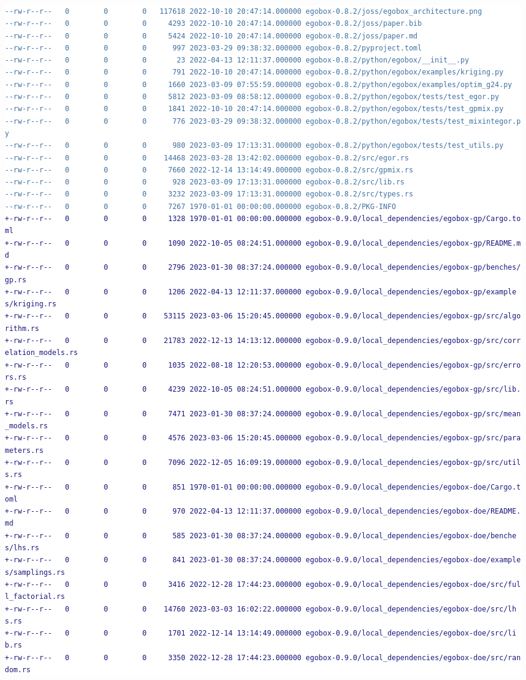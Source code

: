 ```diff
--rw-r--r--   0        0        0   117618 2022-10-10 20:47:14.000000 egobox-0.8.2/joss/egobox_architecture.png
--rw-r--r--   0        0        0     4293 2022-10-10 20:47:14.000000 egobox-0.8.2/joss/paper.bib
--rw-r--r--   0        0        0     5424 2022-10-10 20:47:14.000000 egobox-0.8.2/joss/paper.md
--rw-r--r--   0        0        0      997 2023-03-29 09:38:32.000000 egobox-0.8.2/pyproject.toml
--rw-r--r--   0        0        0       23 2022-04-13 12:11:37.000000 egobox-0.8.2/python/egobox/__init__.py
--rw-r--r--   0        0        0      791 2022-10-10 20:47:14.000000 egobox-0.8.2/python/egobox/examples/kriging.py
--rw-r--r--   0        0        0     1660 2023-03-09 07:55:59.000000 egobox-0.8.2/python/egobox/examples/optim_g24.py
--rw-r--r--   0        0        0     5812 2023-03-09 08:58:12.000000 egobox-0.8.2/python/egobox/tests/test_egor.py
--rw-r--r--   0        0        0     1841 2022-10-10 20:47:14.000000 egobox-0.8.2/python/egobox/tests/test_gpmix.py
--rw-r--r--   0        0        0      776 2023-03-29 09:38:32.000000 egobox-0.8.2/python/egobox/tests/test_mixintegor.py
--rw-r--r--   0        0        0      980 2023-03-09 17:13:31.000000 egobox-0.8.2/python/egobox/tests/test_utils.py
--rw-r--r--   0        0        0    14468 2023-03-28 13:42:02.000000 egobox-0.8.2/src/egor.rs
--rw-r--r--   0        0        0     7660 2022-12-14 13:14:49.000000 egobox-0.8.2/src/gpmix.rs
--rw-r--r--   0        0        0      928 2023-03-09 17:13:31.000000 egobox-0.8.2/src/lib.rs
--rw-r--r--   0        0        0     3232 2023-03-09 17:13:31.000000 egobox-0.8.2/src/types.rs
--rw-r--r--   0        0        0     7267 1970-01-01 00:00:00.000000 egobox-0.8.2/PKG-INFO
+-rw-r--r--   0        0        0     1328 1970-01-01 00:00:00.000000 egobox-0.9.0/local_dependencies/egobox-gp/Cargo.toml
+-rw-r--r--   0        0        0     1090 2022-10-05 08:24:51.000000 egobox-0.9.0/local_dependencies/egobox-gp/README.md
+-rw-r--r--   0        0        0     2796 2023-01-30 08:37:24.000000 egobox-0.9.0/local_dependencies/egobox-gp/benches/gp.rs
+-rw-r--r--   0        0        0     1206 2022-04-13 12:11:37.000000 egobox-0.9.0/local_dependencies/egobox-gp/examples/kriging.rs
+-rw-r--r--   0        0        0    53115 2023-03-06 15:20:45.000000 egobox-0.9.0/local_dependencies/egobox-gp/src/algorithm.rs
+-rw-r--r--   0        0        0    21783 2022-12-13 14:13:12.000000 egobox-0.9.0/local_dependencies/egobox-gp/src/correlation_models.rs
+-rw-r--r--   0        0        0     1035 2022-08-18 12:20:53.000000 egobox-0.9.0/local_dependencies/egobox-gp/src/errors.rs
+-rw-r--r--   0        0        0     4239 2022-10-05 08:24:51.000000 egobox-0.9.0/local_dependencies/egobox-gp/src/lib.rs
+-rw-r--r--   0        0        0     7471 2023-01-30 08:37:24.000000 egobox-0.9.0/local_dependencies/egobox-gp/src/mean_models.rs
+-rw-r--r--   0        0        0     4576 2023-03-06 15:20:45.000000 egobox-0.9.0/local_dependencies/egobox-gp/src/parameters.rs
+-rw-r--r--   0        0        0     7096 2022-12-05 16:09:19.000000 egobox-0.9.0/local_dependencies/egobox-gp/src/utils.rs
+-rw-r--r--   0        0        0      851 1970-01-01 00:00:00.000000 egobox-0.9.0/local_dependencies/egobox-doe/Cargo.toml
+-rw-r--r--   0        0        0      970 2022-04-13 12:11:37.000000 egobox-0.9.0/local_dependencies/egobox-doe/README.md
+-rw-r--r--   0        0        0      585 2023-01-30 08:37:24.000000 egobox-0.9.0/local_dependencies/egobox-doe/benches/lhs.rs
+-rw-r--r--   0        0        0      841 2023-01-30 08:37:24.000000 egobox-0.9.0/local_dependencies/egobox-doe/examples/samplings.rs
+-rw-r--r--   0        0        0     3416 2022-12-28 17:44:23.000000 egobox-0.9.0/local_dependencies/egobox-doe/src/full_factorial.rs
+-rw-r--r--   0        0        0    14760 2023-03-03 16:02:22.000000 egobox-0.9.0/local_dependencies/egobox-doe/src/lhs.rs
+-rw-r--r--   0        0        0     1701 2022-12-14 13:14:49.000000 egobox-0.9.0/local_dependencies/egobox-doe/src/lib.rs
+-rw-r--r--   0        0        0     3350 2022-12-28 17:44:23.000000 egobox-0.9.0/local_dependencies/egobox-doe/src/random.rs
```